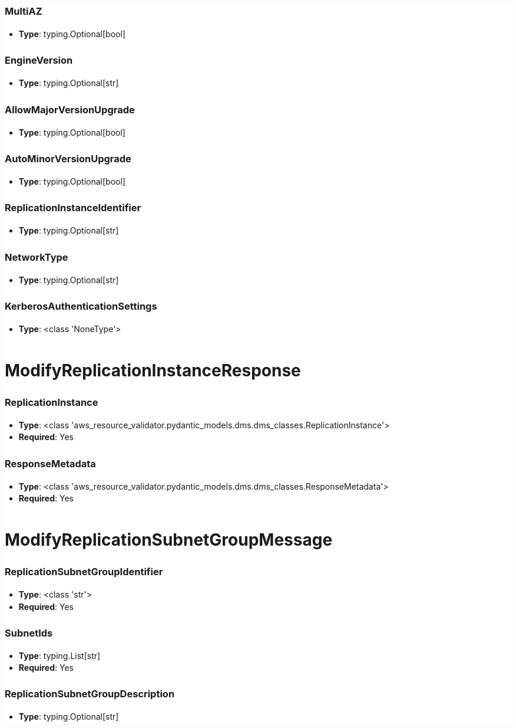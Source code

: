 ### MultiAZ
- **Type**: typing.Optional[bool]

### EngineVersion
- **Type**: typing.Optional[str]

### AllowMajorVersionUpgrade
- **Type**: typing.Optional[bool]

### AutoMinorVersionUpgrade
- **Type**: typing.Optional[bool]

### ReplicationInstanceIdentifier
- **Type**: typing.Optional[str]

### NetworkType
- **Type**: typing.Optional[str]

### KerberosAuthenticationSettings
- **Type**: <class 'NoneType'>


# ModifyReplicationInstanceResponse

### ReplicationInstance
- **Type**: <class 'aws_resource_validator.pydantic_models.dms.dms_classes.ReplicationInstance'>
- **Required**: Yes

### ResponseMetadata
- **Type**: <class 'aws_resource_validator.pydantic_models.dms.dms_classes.ResponseMetadata'>
- **Required**: Yes


# ModifyReplicationSubnetGroupMessage

### ReplicationSubnetGroupIdentifier
- **Type**: <class 'str'>
- **Required**: Yes

### SubnetIds
- **Type**: typing.List[str]
- **Required**: Yes

### ReplicationSubnetGroupDescription
- **Type**: typing.Optional[str]

